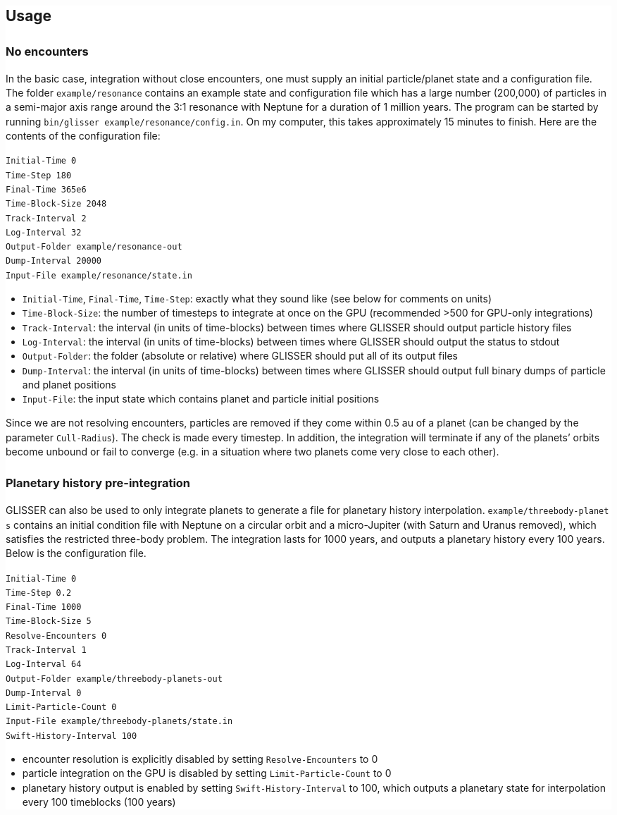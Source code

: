 <h2 id="usage">Usage</h2>
<h3 id="no-encounters">No encounters</h3>
<p>In the basic case, integration without close encounters, one must supply an initial particle/planet state and a configuration file. The folder <code>example/resonance</code> contains an example state and configuration file which has a large number (200,000) of particles in a semi-major axis range around the 3:1 resonance with Neptune for a duration of 1 million years. The program can be started by running <code>bin/glisser example/resonance/config.in</code>. On my computer, this takes approximately 15 minutes to finish. Here are the contents of the configuration file:</p>
<pre><code>Initial-Time 0
Time-Step 180
Final-Time 365e6
Time-Block-Size 2048
Track-Interval 2
Log-Interval 32
Output-Folder example/resonance-out
Dump-Interval 20000
Input-File example/resonance/state.in
</code></pre>
<ul>
<li><code>Initial-Time</code>, <code>Final-Time</code>, <code>Time-Step</code>: exactly what they sound like (see below for comments on units)</li>
<li><code>Time-Block-Size</code>: the number of timesteps to integrate at once on the GPU (recommended &gt;500 for GPU-only integrations)</li>
<li><code>Track-Interval</code>: the interval (in units of time-blocks) between times where GLISSER should output particle history files</li>
<li><code>Log-Interval</code>: the interval (in units of time-blocks) between times where GLISSER should output the status to stdout</li>
<li><code>Output-Folder</code>: the folder (absolute or relative) where GLISSER should put all of its output files</li>
<li><code>Dump-Interval</code>: the interval (in units of time-blocks) between times where GLISSER should output full binary dumps of particle and planet positions</li>
<li><code>Input-File</code>: the input state which contains planet and particle initial positions</li>
</ul>
<p>Since we are not resolving encounters, particles are removed if they come within 0.5 au of a planet (can be changed by the parameter <code>Cull-Radius</code>). The check is made every timestep. In addition, the integration will terminate if any of the planets’ orbits become unbound or fail to converge (e.g. in a situation where two planets come very close to each other).</p>
<h3 id="planetary-history-pre-integration">Planetary history pre-integration</h3>
<p>GLISSER can also be used to only integrate planets to generate a file for planetary history interpolation. <code>example/threebody-planets</code> contains an initial condition file with Neptune on a circular orbit and a micro-Jupiter (with Saturn and Uranus removed), which satisfies the restricted three-body problem. The integration lasts for 1000 years, and outputs a planetary history every 100 years. Below is the configuration file.</p>
<pre><code>Initial-Time 0
Time-Step 0.2
Final-Time 1000
Time-Block-Size 5
Resolve-Encounters 0
Track-Interval 1
Log-Interval 64
Output-Folder example/threebody-planets-out
Dump-Interval 0
Limit-Particle-Count 0
Input-File example/threebody-planets/state.in
Swift-History-Interval 100
</code></pre>
<ul>
<li>encounter resolution is explicitly disabled by setting <code>Resolve-Encounters</code> to 0</li>
<li>particle integration on the GPU is disabled by setting <code>Limit-Particle-Count</code> to 0</li>
<li>planetary history output is enabled by setting <code>Swift-History-Interval</code> to 100, which outputs a planetary state for interpolation every 100 timeblocks (100 years)</li>
